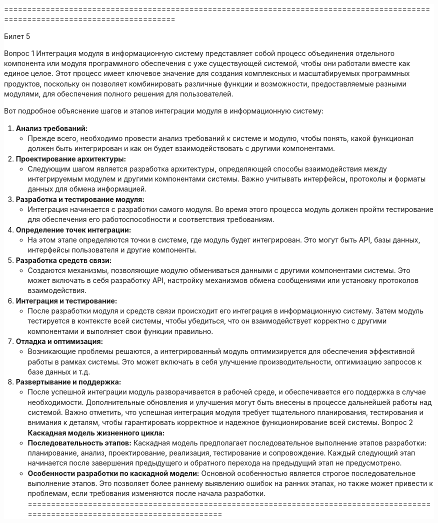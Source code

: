 =================================================================================================================================

Билет 5

Вопрос 1 
Интеграция модуля в информационную систему представляет собой процесс объединения отдельного компонента или модуля программного обеспечения с уже существующей системой, чтобы они работали вместе как единое целое. Этот процесс имеет ключевое значение для создания комплексных и масштабируемых программных продуктов, поскольку он позволяет комбинировать различные функции и возможности, предоставляемые разными модулями, для обеспечения полного решения для пользователей.

Вот подробное объяснение шагов и этапов интеграции модуля в информационную систему:
1. **Анализ требований:**
   - Прежде всего, необходимо провести анализ требований к системе и модулю, чтобы понять, какой функционал должен быть интегрирован и как он будет взаимодействовать с другими компонентами.
2. **Проектирование архитектуры:**
   - Следующим шагом является разработка архитектуры, определяющей способы взаимодействия между интегрируемым модулем и другими компонентами системы. Важно учитывать интерфейсы, протоколы и форматы данных для обмена информацией.
3. **Разработка и тестирование модуля:**
   - Интеграция начинается с разработки самого модуля. Во время этого процесса модуль должен пройти тестирование для обеспечения его работоспособности и соответствия требованиям.
4. **Определение точек интеграции:**
   - На этом этапе определяются точки в системе, где модуль будет интегрирован. Это могут быть API, базы данных, интерфейсы пользователя и другие компоненты.
5. **Разработка средств связи:**
   - Создаются механизмы, позволяющие модулю обмениваться данными с другими компонентами системы. Это может включать в себя разработку API, настройку механизмов обмена сообщениями или установку протоколов взаимодействия.
6. **Интеграция и тестирование:**
   - После разработки модуля и средств связи происходит его интеграция в информационную систему. Затем модуль тестируется в контексте всей системы, чтобы убедиться, что он взаимодействует корректно с другими компонентами и выполняет свои функции правильно.
7. **Отладка и оптимизация:**
   - Возникающие проблемы решаются, а интегрированный модуль оптимизируется для обеспечения эффективной работы в рамках системы. Это может включать в себя улучшение производительности, оптимизацию запросов к базе данных и т.д.
8. **Развертывание и поддержка:**
   - После успешной интеграции модуль разворачивается в рабочей среде, и обеспечивается его поддержка в случае необходимости. Дополнительные обновления и улучшения могут быть внесены в процессе дальнейшей работы над системой.
Важно отметить, что успешная интеграция модуля требует тщательного планирования, тестирования и внимания к деталям, чтобы гарантировать корректное и надежное функционирование всей системы.
Вопрос 2
**Каскадная модель жизненного цикла:**
   - **Последовательность этапов:** Каскадная модель предполагает последовательное выполнение этапов разработки: планирование, анализ, проектирование, реализация, тестирование и сопровождение. Каждый следующий этап начинается после завершения предыдущего и обратного перехода на предыдущий этап не предусмотрено.
   - **Особенности разработки по каскадной модели:** Основной особенностью является строгое последовательное выполнение этапов. Это позволяет более раннему выявлению ошибок на ранних этапах, но также может привести к проблемам, если требования изменяются после начала разработки.
=================================================================================================================================
